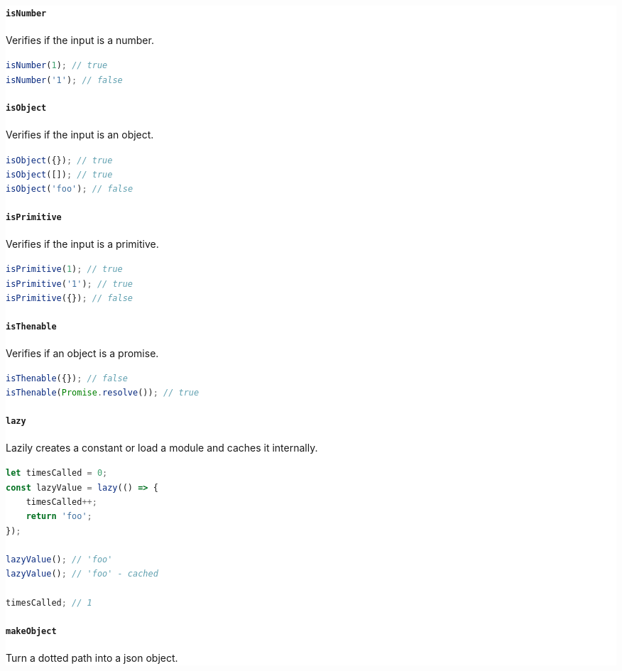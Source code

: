 #### `isNumber`

Verifies if the input is a number.

```ts
isNumber(1); // true
isNumber('1'); // false
```

#### `isObject`

Verifies if the input is an object.

```ts
isObject({}); // true
isObject([]); // true
isObject('foo'); // false
```

#### `isPrimitive`

Verifies if the input is a primitive.

```ts
isPrimitive(1); // true
isPrimitive('1'); // true
isPrimitive({}); // false
```

#### `isThenable`

Verifies if an object is a promise.

```ts
isThenable({}); // false
isThenable(Promise.resolve()); // true
```

#### `lazy`

Lazily creates a constant or load a module and caches it internally.

```ts
let timesCalled = 0;
const lazyValue = lazy(() => {
	timesCalled++;
	return 'foo';
});

lazyValue(); // 'foo'
lazyValue(); // 'foo' - cached

timesCalled; // 1
```

#### `makeObject`

Turn a dotted path into a json object.
